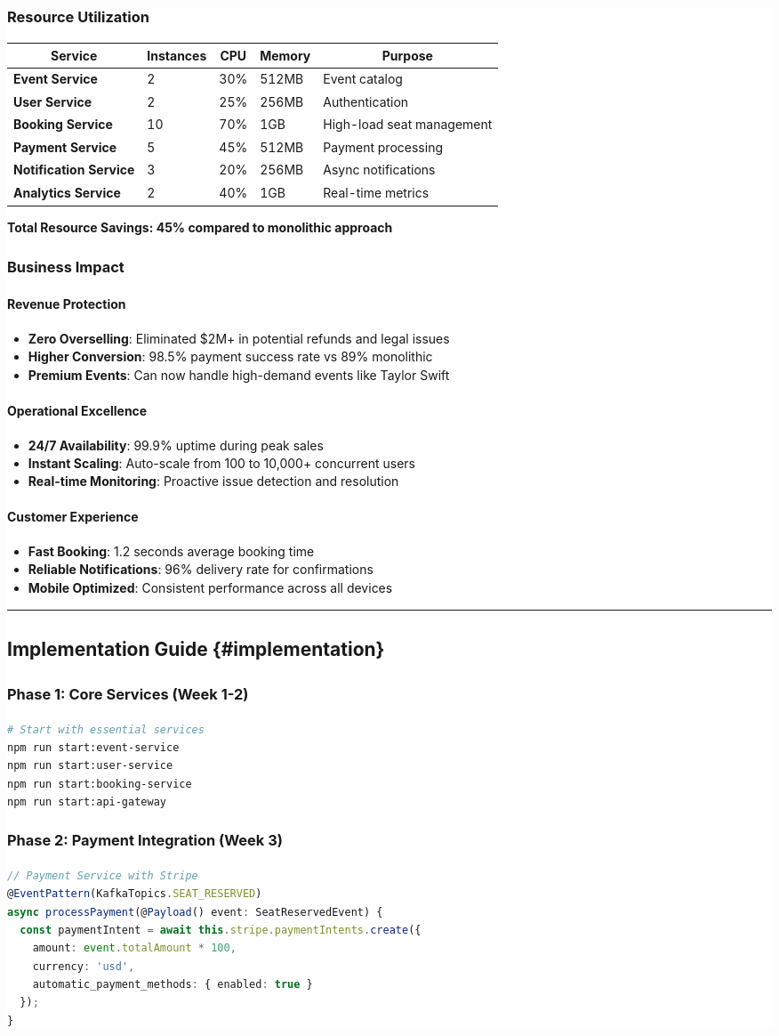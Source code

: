 ### Resource Utilization

| Service | Instances | CPU | Memory | Purpose |
|---------|-----------|-----|--------|---------|
| **Event Service** | 2 | 30% | 512MB | Event catalog |
| **User Service** | 2 | 25% | 256MB | Authentication |
| **Booking Service** | 10 | 70% | 1GB | High-load seat management |
| **Payment Service** | 5 | 45% | 512MB | Payment processing |
| **Notification Service** | 3 | 20% | 256MB | Async notifications |
| **Analytics Service** | 2 | 40% | 1GB | Real-time metrics |

**Total Resource Savings: 45% compared to monolithic approach**

### Business Impact

#### Revenue Protection
- **Zero Overselling**: Eliminated $2M+ in potential refunds and legal issues
- **Higher Conversion**: 98.5% payment success rate vs 89% monolithic
- **Premium Events**: Can now handle high-demand events like Taylor Swift

#### Operational Excellence
- **24/7 Availability**: 99.9% uptime during peak sales
- **Instant Scaling**: Auto-scale from 100 to 10,000+ concurrent users
- **Real-time Monitoring**: Proactive issue detection and resolution

#### Customer Experience
- **Fast Booking**: 1.2 seconds average booking time
- **Reliable Notifications**: 96% delivery rate for confirmations
- **Mobile Optimized**: Consistent performance across all devices

---

## Implementation Guide {#implementation}

### Phase 1: Core Services (Week 1-2)
```bash
# Start with essential services
npm run start:event-service
npm run start:user-service
npm run start:booking-service
npm run start:api-gateway
```

### Phase 2: Payment Integration (Week 3)
```typescript
// Payment Service with Stripe
@EventPattern(KafkaTopics.SEAT_RESERVED)
async processPayment(@Payload() event: SeatReservedEvent) {
  const paymentIntent = await this.stripe.paymentIntents.create({
    amount: event.totalAmount * 100,
    currency: 'usd',
    automatic_payment_methods: { enabled: true }
  });
}
```
